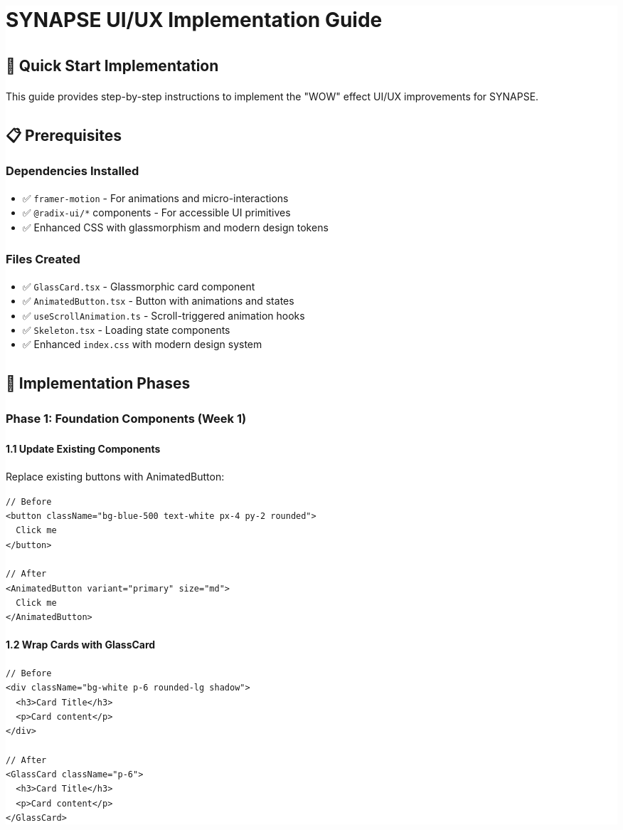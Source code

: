 # SYNAPSE UI/UX Implementation Guide

## 🚀 Quick Start Implementation

This guide provides step-by-step instructions to implement the "WOW" effect UI/UX improvements for SYNAPSE.

## 📋 Prerequisites

### Dependencies Installed
- ✅ `framer-motion` - For animations and micro-interactions
- ✅ `@radix-ui/*` components - For accessible UI primitives
- ✅ Enhanced CSS with glassmorphism and modern design tokens

### Files Created
- ✅ `GlassCard.tsx` - Glassmorphic card component
- ✅ `AnimatedButton.tsx` - Button with animations and states
- ✅ `useScrollAnimation.ts` - Scroll-triggered animation hooks
- ✅ `Skeleton.tsx` - Loading state components
- ✅ Enhanced `index.css` with modern design system

## 🎯 Implementation Phases

### Phase 1: Foundation Components (Week 1)

#### 1.1 Update Existing Components

Replace existing buttons with AnimatedButton:

```tsx
// Before
<button className="bg-blue-500 text-white px-4 py-2 rounded">
  Click me
</button>

// After
<AnimatedButton variant="primary" size="md">
  Click me
</AnimatedButton>
```

#### 1.2 Wrap Cards with GlassCard

```tsx
// Before
<div className="bg-white p-6 rounded-lg shadow">
  <h3>Card Title</h3>
  <p>Card content</p>
</div>

// After
<GlassCard className="p-6">
  <h3>Card Title</h3>
  <p>Card content</p>
</GlassCard>
```

